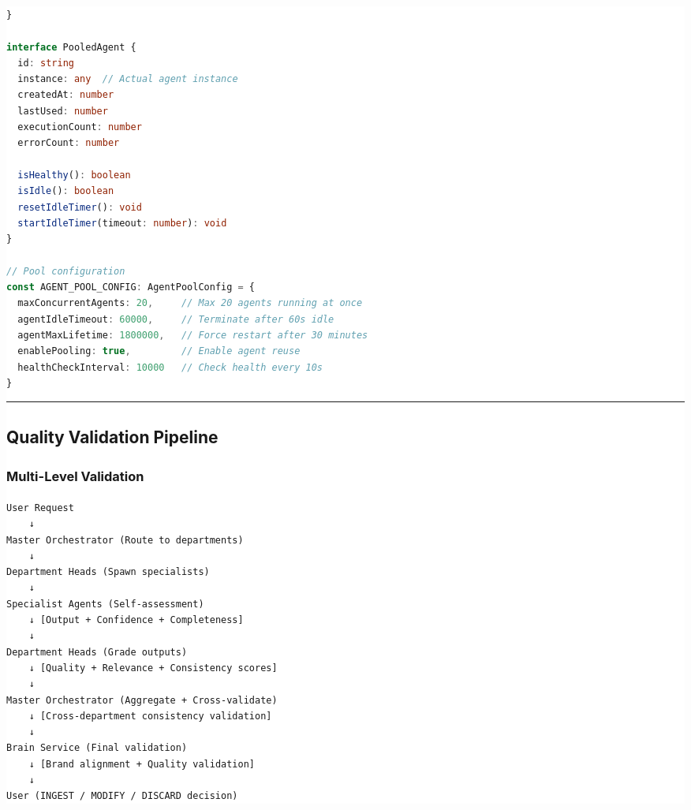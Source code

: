 ```typescript
}

interface PooledAgent {
  id: string
  instance: any  // Actual agent instance
  createdAt: number
  lastUsed: number
  executionCount: number
  errorCount: number

  isHealthy(): boolean
  isIdle(): boolean
  resetIdleTimer(): void
  startIdleTimer(timeout: number): void
}

// Pool configuration
const AGENT_POOL_CONFIG: AgentPoolConfig = {
  maxConcurrentAgents: 20,     // Max 20 agents running at once
  agentIdleTimeout: 60000,     // Terminate after 60s idle
  agentMaxLifetime: 1800000,   // Force restart after 30 minutes
  enablePooling: true,         // Enable agent reuse
  healthCheckInterval: 10000   // Check health every 10s
}
```

---

## Quality Validation Pipeline

### Multi-Level Validation

```
User Request
    ↓
Master Orchestrator (Route to departments)
    ↓
Department Heads (Spawn specialists)
    ↓
Specialist Agents (Self-assessment)
    ↓ [Output + Confidence + Completeness]
    ↓
Department Heads (Grade outputs)
    ↓ [Quality + Relevance + Consistency scores]
    ↓
Master Orchestrator (Aggregate + Cross-validate)
    ↓ [Cross-department consistency validation]
    ↓
Brain Service (Final validation)
    ↓ [Brand alignment + Quality validation]
    ↓
User (INGEST / MODIFY / DISCARD decision)
```
